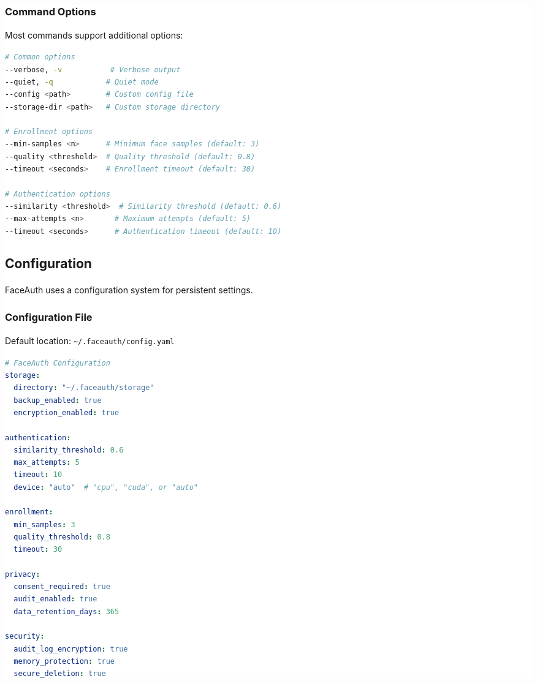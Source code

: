 ### Command Options

Most commands support additional options:

```bash
# Common options
--verbose, -v           # Verbose output
--quiet, -q            # Quiet mode
--config <path>        # Custom config file
--storage-dir <path>   # Custom storage directory

# Enrollment options
--min-samples <n>      # Minimum face samples (default: 3)
--quality <threshold>  # Quality threshold (default: 0.8)
--timeout <seconds>    # Enrollment timeout (default: 30)

# Authentication options
--similarity <threshold>  # Similarity threshold (default: 0.6)
--max-attempts <n>       # Maximum attempts (default: 5)
--timeout <seconds>      # Authentication timeout (default: 10)
```

## Configuration

FaceAuth uses a configuration system for persistent settings.

### Configuration File

Default location: `~/.faceauth/config.yaml`

```yaml
# FaceAuth Configuration
storage:
  directory: "~/.faceauth/storage"
  backup_enabled: true
  encryption_enabled: true

authentication:
  similarity_threshold: 0.6
  max_attempts: 5
  timeout: 10
  device: "auto"  # "cpu", "cuda", or "auto"

enrollment:
  min_samples: 3
  quality_threshold: 0.8
  timeout: 30

privacy:
  consent_required: true
  audit_enabled: true
  data_retention_days: 365

security:
  audit_log_encryption: true
  memory_protection: true
  secure_deletion: true
```
